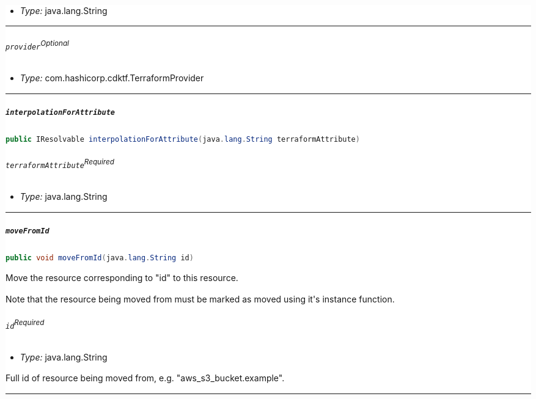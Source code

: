 - *Type:* java.lang.String

---

###### `provider`<sup>Optional</sup> <a name="provider" id="@cdktf/provider-azurerm.springCloudApplicationInsightsApplicationPerformanceMonitoring.SpringCloudApplicationInsightsApplicationPerformanceMonitoring.importFrom.parameter.provider"></a>

- *Type:* com.hashicorp.cdktf.TerraformProvider

---

##### `interpolationForAttribute` <a name="interpolationForAttribute" id="@cdktf/provider-azurerm.springCloudApplicationInsightsApplicationPerformanceMonitoring.SpringCloudApplicationInsightsApplicationPerformanceMonitoring.interpolationForAttribute"></a>

```java
public IResolvable interpolationForAttribute(java.lang.String terraformAttribute)
```

###### `terraformAttribute`<sup>Required</sup> <a name="terraformAttribute" id="@cdktf/provider-azurerm.springCloudApplicationInsightsApplicationPerformanceMonitoring.SpringCloudApplicationInsightsApplicationPerformanceMonitoring.interpolationForAttribute.parameter.terraformAttribute"></a>

- *Type:* java.lang.String

---

##### `moveFromId` <a name="moveFromId" id="@cdktf/provider-azurerm.springCloudApplicationInsightsApplicationPerformanceMonitoring.SpringCloudApplicationInsightsApplicationPerformanceMonitoring.moveFromId"></a>

```java
public void moveFromId(java.lang.String id)
```

Move the resource corresponding to "id" to this resource.

Note that the resource being moved from must be marked as moved using it's instance function.

###### `id`<sup>Required</sup> <a name="id" id="@cdktf/provider-azurerm.springCloudApplicationInsightsApplicationPerformanceMonitoring.SpringCloudApplicationInsightsApplicationPerformanceMonitoring.moveFromId.parameter.id"></a>

- *Type:* java.lang.String

Full id of resource being moved from, e.g. "aws_s3_bucket.example".

---
